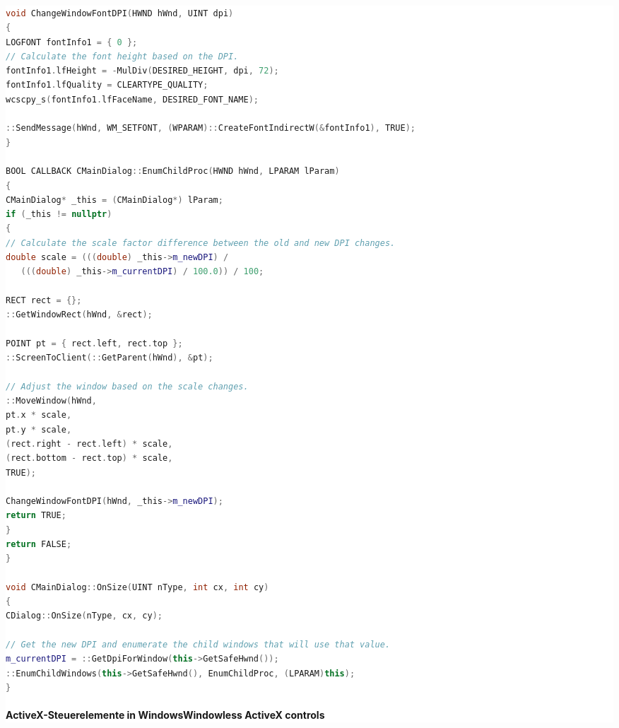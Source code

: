 ```cpp
void ChangeWindowFontDPI(HWND hWnd, UINT dpi) 
{ 
LOGFONT fontInfo1 = { 0 }; 
// Calculate the font height based on the DPI. 
fontInfo1.lfHeight = -MulDiv(DESIRED_HEIGHT, dpi, 72); 
fontInfo1.lfQuality = CLEARTYPE_QUALITY; 
wcscpy_s(fontInfo1.lfFaceName, DESIRED_FONT_NAME); 
 
::SendMessage(hWnd, WM_SETFONT, (WPARAM)::CreateFontIndirectW(&fontInfo1), TRUE); 
} 
 
BOOL CALLBACK CMainDialog::EnumChildProc(HWND hWnd, LPARAM lParam) 
{ 
CMainDialog* _this = (CMainDialog*) lParam; 
if (_this != nullptr) 
{ 
// Calculate the scale factor difference between the old and new DPI changes. 
double scale = (((double) _this->m_newDPI) /  
   (((double) _this->m_currentDPI) / 100.0)) / 100; 
 
RECT rect = {}; 
::GetWindowRect(hWnd, &rect); 
 
POINT pt = { rect.left, rect.top }; 
::ScreenToClient(::GetParent(hWnd), &pt); 
 
// Adjust the window based on the scale changes. 
::MoveWindow(hWnd, 
pt.x * scale, 
pt.y * scale, 
(rect.right - rect.left) * scale, 
(rect.bottom - rect.top) * scale, 
TRUE); 
 
ChangeWindowFontDPI(hWnd, _this->m_newDPI); 
return TRUE; 
} 
return FALSE; 
} 
 
void CMainDialog::OnSize(UINT nType, int cx, int cy) 
{ 
CDialog::OnSize(nType, cx, cy); 
 
// Get the new DPI and enumerate the child windows that will use that value. 
m_currentDPI = ::GetDpiForWindow(this->GetSafeHwnd()); 
::EnumChildWindows(this->GetSafeHwnd(), EnumChildProc, (LPARAM)this); 
} 
```

#### <a name="windowless-activex-controls"></a><span data-ttu-id="2c750-303">ActiveX-Steuerelemente in Windows</span><span class="sxs-lookup"><span data-stu-id="2c750-303">Windowless ActiveX controls</span></span>
